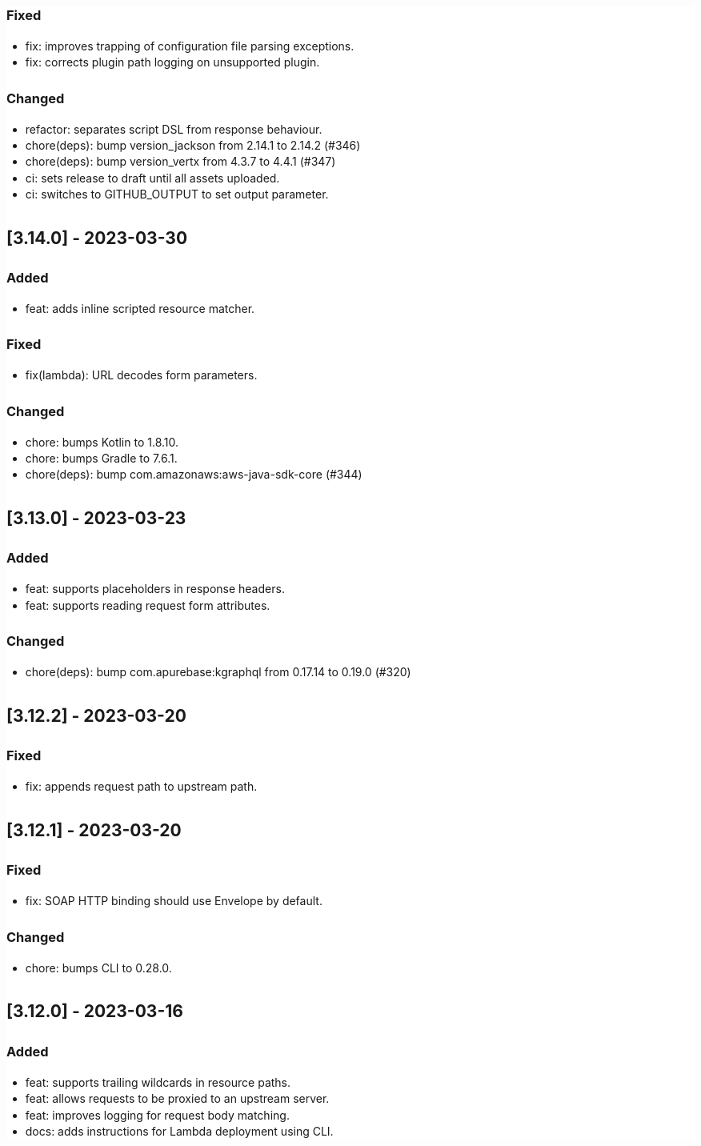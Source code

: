 ### Fixed
- fix: improves trapping of configuration file parsing exceptions.
- fix: corrects plugin path logging on unsupported plugin.

### Changed
- refactor: separates script DSL from response behaviour.
- chore(deps): bump version_jackson from 2.14.1 to 2.14.2 (#346)
- chore(deps): bump version_vertx from 4.3.7 to 4.4.1 (#347)
- ci: sets release to draft until all assets uploaded.
- ci: switches to GITHUB_OUTPUT to set output parameter.

## [3.14.0] - 2023-03-30
### Added
- feat: adds inline scripted resource matcher.

### Fixed
- fix(lambda): URL decodes form parameters.

### Changed
- chore: bumps Kotlin to 1.8.10.
- chore: bumps Gradle to 7.6.1.
- chore(deps): bump com.amazonaws:aws-java-sdk-core (#344)

## [3.13.0] - 2023-03-23
### Added
- feat: supports placeholders in response headers.
- feat: supports reading request form attributes.

### Changed
- chore(deps): bump com.apurebase:kgraphql from 0.17.14 to 0.19.0 (#320)

## [3.12.2] - 2023-03-20
### Fixed
- fix: appends request path to upstream path.

## [3.12.1] - 2023-03-20
### Fixed
- fix: SOAP HTTP binding should use Envelope by default.

### Changed
- chore: bumps CLI to 0.28.0.

## [3.12.0] - 2023-03-16
### Added
- feat: supports trailing wildcards in resource paths.
- feat: allows requests to be proxied to an upstream server.
- feat: improves logging for request body matching.
- docs: adds instructions for Lambda deployment using CLI.
